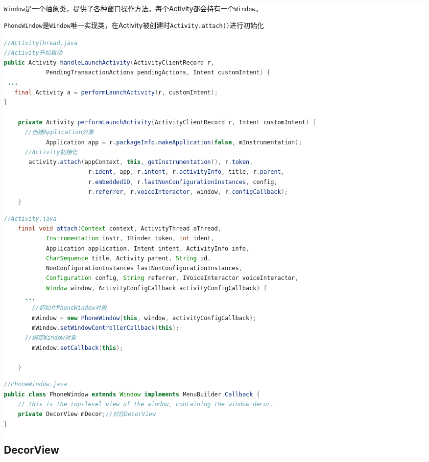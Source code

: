 `Window`是一个抽象类，提供了各种窗口操作方法。每个Activity都会持有一个`Window`。

`PhoneWindow`是`Window`唯一实现类，在Activity被创建时`Activity.attach()`进行初始化

```java
//ActivityThread.java
//Activity开始启动
public Activity handleLaunchActivity(ActivityClientRecord r,
            PendingTransactionActions pendingActions, Intent customIntent) {
 ... 
   final Activity a = performLaunchActivity(r, customIntent);
}

    private Activity performLaunchActivity(ActivityClientRecord r, Intent customIntent) {
      //创建Application对象
            Application app = r.packageInfo.makeApplication(false, mInstrumentation);      
      //Activity初始化
       activity.attach(appContext, this, getInstrumentation(), r.token,
                        r.ident, app, r.intent, r.activityInfo, title, r.parent,
                        r.embeddedID, r.lastNonConfigurationInstances, config,
                        r.referrer, r.voiceInteractor, window, r.configCallback);
    }
```

```java
//Activity.java
    final void attach(Context context, ActivityThread aThread,
            Instrumentation instr, IBinder token, int ident,
            Application application, Intent intent, ActivityInfo info,
            CharSequence title, Activity parent, String id,
            NonConfigurationInstances lastNonConfigurationInstances,
            Configuration config, String referrer, IVoiceInteractor voiceInteractor,
            Window window, ActivityConfigCallback activityConfigCallback) {
      ...
        //初始化PhoneWindow对象
        mWindow = new PhoneWindow(this, window, activityConfigCallback);
        mWindow.setWindowControllerCallback(this);
      //绑定Window对象
        mWindow.setCallback(this);
      
    }
```

```java
//PhoneWindow.java
public class PhoneWindow extends Window implements MenuBuilder.Callback {
    // This is the top-level view of the window, containing the window decor.
    private DecorView mDecor;//对应DecorView  
}
```



## DecorView
